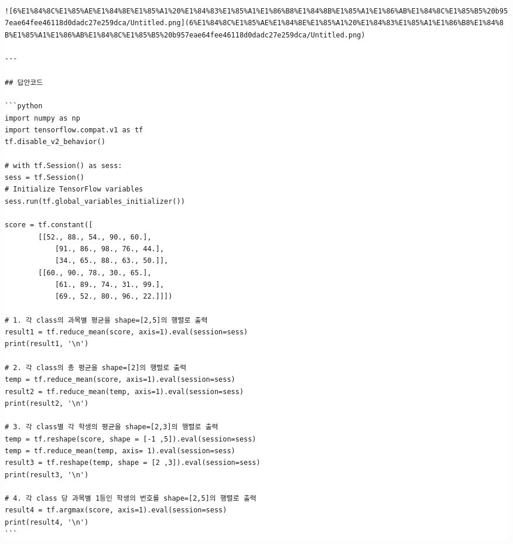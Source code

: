     ![6%E1%84%8C%E1%85%AE%E1%84%8E%E1%85%A1%20%E1%84%83%E1%85%A1%E1%86%B8%E1%84%8B%E1%85%A1%E1%86%AB%E1%84%8C%E1%85%B5%20b957eae64fee46118d0dadc27e259dca/Untitled.png](6%E1%84%8C%E1%85%AE%E1%84%8E%E1%85%A1%20%E1%84%83%E1%85%A1%E1%86%B8%E1%84%8B%E1%85%A1%E1%86%AB%E1%84%8C%E1%85%B5%20b957eae64fee46118d0dadc27e259dca/Untitled.png)

    ---

    ## 답안코드

    ```python
    import numpy as np
    import tensorflow.compat.v1 as tf
    tf.disable_v2_behavior()

    # with tf.Session() as sess:
    sess = tf.Session()
    # Initialize TensorFlow variables    
    sess.run(tf.global_variables_initializer())

    score = tf.constant([
    		[[52., 88., 54., 90., 60.],
    			[91., 86., 98., 76., 44.],
    			[34., 65., 88., 63., 50.]],
    		[[60., 90., 78., 30., 65.],
    			[61., 89., 74., 31., 99.],
    			[69., 52., 80., 96., 22.]]])

    # 1. 각 class의 과목별 평균을 shape=[2,5]의 행렬로 출력
    result1 = tf.reduce_mean(score, axis=1).eval(session=sess)
    print(result1, '\n')

    # 2. 각 class의 총 평균을 shape=[2]의 행렬로 출력
    temp = tf.reduce_mean(score, axis=1).eval(session=sess)
    result2 = tf.reduce_mean(temp, axis=1).eval(session=sess)
    print(result2, '\n')

    # 3. 각 class별 각 학생의 평균을 shape=[2,3]의 행렬로 출력
    temp = tf.reshape(score, shape = [-1 ,5]).eval(session=sess)
    temp = tf.reduce_mean(temp, axis= 1).eval(session=sess)
    result3 = tf.reshape(temp, shape = [2 ,3]).eval(session=sess)
    print(result3, '\n')

    # 4. 각 class 당 과목별 1등인 학생의 번호를 shape=[2,5]의 행렬로 출력
    result4 = tf.argmax(score, axis=1).eval(session=sess)
    print(result4, '\n')
    ```
